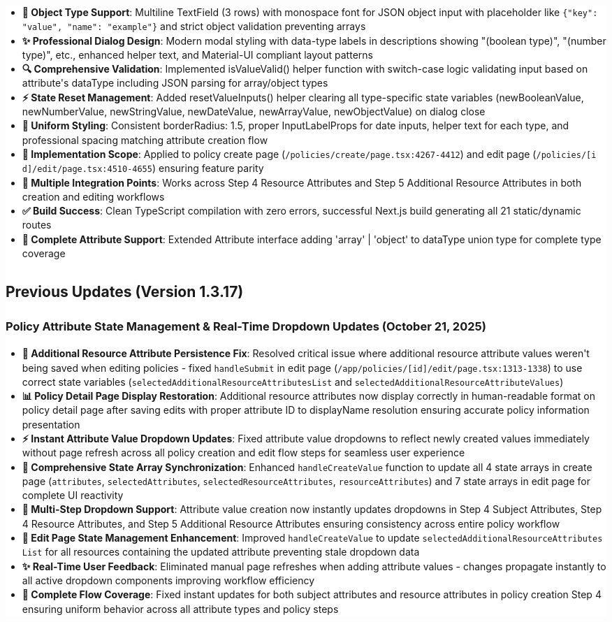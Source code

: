 - **📝 Object Type Support**: Multiline TextField (3 rows) with monospace font for JSON object input with placeholder like `{"key": "value", "name": "example"}` and strict object validation preventing arrays
- **✨ Professional Dialog Design**: Modern modal styling with data-type labels in descriptions showing "(boolean type)", "(number type)", etc., enhanced helper text, and Material-UI compliant layout patterns
- **🔍 Comprehensive Validation**: Implemented isValueValid() helper function with switch-case logic validating input based on attribute's dataType including JSON parsing for array/object types
- **⚡ State Reset Management**: Added resetValueInputs() helper clearing all type-specific state variables (newBooleanValue, newNumberValue, newStringValue, newDateValue, newArrayValue, newObjectValue) on dialog close
- **🎨 Uniform Styling**: Consistent borderRadius: 1.5, proper InputLabelProps for date inputs, helper text for each type, and professional spacing matching attribute creation flow
- **🚀 Implementation Scope**: Applied to policy create page (`/policies/create/page.tsx:4267-4412`) and edit page (`/policies/[id]/edit/page.tsx:4510-4655`) ensuring feature parity
- **📍 Multiple Integration Points**: Works across Step 4 Resource Attributes and Step 5 Additional Resource Attributes in both creation and editing workflows
- **✅ Build Success**: Clean TypeScript compilation with zero errors, successful Next.js build generating all 21 static/dynamic routes
- **🔄 Complete Attribute Support**: Extended Attribute interface adding 'array' | 'object' to dataType union type for complete type coverage

## Previous Updates (Version 1.3.17)

### Policy Attribute State Management & Real-Time Dropdown Updates (October 21, 2025)
- **🔧 Additional Resource Attribute Persistence Fix**: Resolved critical issue where additional resource attribute values weren't being saved when editing policies - fixed `handleSubmit` in edit page (`/app/policies/[id]/edit/page.tsx:1313-1338`) to use correct state variables (`selectedAdditionalResourceAttributesList` and `selectedAdditionalResourceAttributeValues`)
- **📊 Policy Detail Page Display Restoration**: Additional resource attributes now display correctly in human-readable format on policy detail page after saving edits with proper attribute ID to displayName resolution ensuring accurate policy information presentation
- **⚡ Instant Attribute Value Dropdown Updates**: Fixed attribute value dropdowns to reflect newly created values immediately without page refresh across all policy creation and edit flow steps for seamless user experience
- **🔄 Comprehensive State Array Synchronization**: Enhanced `handleCreateValue` function to update all 4 state arrays in create page (`attributes`, `selectedAttributes`, `selectedResourceAttributes`, `resourceAttributes`) and 7 state arrays in edit page for complete UI reactivity
- **📝 Multi-Step Dropdown Support**: Attribute value creation now instantly updates dropdowns in Step 4 Subject Attributes, Step 4 Resource Attributes, and Step 5 Additional Resource Attributes ensuring consistency across entire policy workflow
- **🎯 Edit Page State Management Enhancement**: Improved `handleCreateValue` to update `selectedAdditionalResourceAttributesList` for all resources containing the updated attribute preventing stale dropdown data
- **✨ Real-Time User Feedback**: Eliminated manual page refreshes when adding attribute values - changes propagate instantly to all active dropdown components improving workflow efficiency
- **🚀 Complete Flow Coverage**: Fixed instant updates for both subject attributes and resource attributes in policy creation Step 4 ensuring uniform behavior across all attribute types and policy steps
